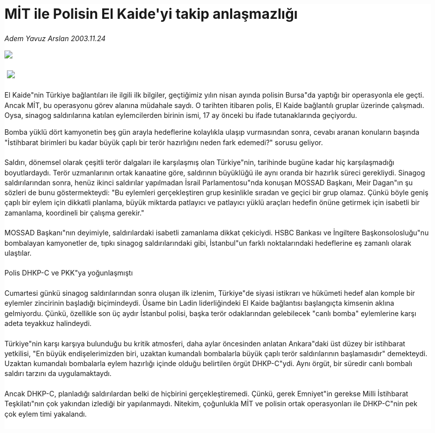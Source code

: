 # MİT ile Polisin El Kaide'yi takip anlaşmazlığı

*Adem Yavuz Arslan 2003.11.24*

<div bgcolor="#FFFEF6">
 <font>
  <img border="0" height="1" src="/web/20060113111601im_/http://www.aksiyon.com.tr/images/blank.gif"/>
 </font>
 <font class="content">
  <p>
   <img border="0" hspace="5" src="http://web.archive.org/web/20060113111601im_/http://www.aksiyon.com.tr/resim/468/46.jpg" vspace="5"/>
  </p>
 </font>
 <font class="content">
  El Kaide"nin Türkiye bağlantıları ile ilgili ilk bilgiler, geçtiğimiz yılın nisan ayında polisin Bursa"da yaptığı bir operasyonla ele geçti. Ancak MİT, bu operasyonu görev alanına müdahale saydı. O tarihten itibaren polis, El Kaide bağlantılı gruplar üzerinde çalışmadı. Oysa, sinagog saldırılarına katılan eylemcilerden birinin ismi, 17 ay önceki bu ifade tutanaklarında geçiyordu.
 </font>
 <p>
  <font class="content">
   Bomba yüklü dört kamyonetin beş gün arayla hedeflerine kolaylıkla ulaşıp vurmasından sonra, cevabı aranan konuların başında "İstihbarat birimleri bu kadar büyük çaplı bir terör hazırlığını neden fark edemedi?" sorusu geliyor.
   <br>
    <br>
     Saldırı, dönemsel olarak çeşitli terör dalgaları ile karşılaşmış olan Türkiye"nin, tarihinde bugüne kadar hiç karşılaşmadığı boyutlardaydı. Terör uzmanlarının ortak kanaatine göre, saldırının büyüklüğü ile aynı oranda bir hazırlık süreci gerekliydi. Sinagog saldırılarından sonra, henüz ikinci saldırılar yapılmadan İsrail Parlamentosu"nda konuşan MOSSAD Başkanı, Meir Dagan"ın şu sözleri de bunu göstermekteydi: "Bu eylemleri gerçekleştiren grup kesinlikle sıradan ve geçici bir grup olamaz. Çünkü böyle geniş çaplı bir eylem için dikkatli planlama, büyük miktarda patlayıcı ve patlayıcı yüklü araçları hedefin önüne getirmek için isabetli bir zamanlama, koordineli bir çalışma gerekir."
     <br/>
     <br/>
     MOSSAD Başkanı"nın deyimiyle, saldırılardaki isabetli zamanlama dikkat çekiciydi. HSBC Bankası ve İngiltere Başkonsolosluğu"nu bombalayan kamyonetler de, tıpkı sinagog saldırılarındaki gibi, İstanbul"un farklı noktalarındaki hedeflerine eş zamanlı olarak ulaştılar.
     <br/>
     <br/>
     Polis DHKP-C ve PKK"ya yoğunlaşmıştı
     <br/>
     <br/>
     Cumartesi günkü sinagog saldırılarından sonra oluşan ilk izlenim, Türkiye"de siyasi istikrarı ve hükümeti hedef alan komple bir eylemler zincirinin başladığı biçimindeydi. Üsame bin Ladin liderliğindeki El Kaide bağlantısı başlangıçta kimsenin aklına gelmiyordu. Çünkü, özellikle son üç aydır İstanbul polisi, başka terör odaklarından gelebilecek "canlı bomba" eylemlerine karşı adeta teyakkuz halindeydi.
     <br/>
     <br/>
     Türkiye"nin karşı karşıya bulunduğu bu kritik atmosferi, daha aylar öncesinden anlatan Ankara"daki üst düzey bir istihbarat yetkilisi, "En büyük endişelerimizden biri, uzaktan kumandalı bombalarla büyük çaplı terör saldırılarının başlamasıdır" demekteydi. Uzaktan kumandalı bombalarla eylem hazırlığı içinde olduğu belirtilen örgüt DHKP-C"ydi. Aynı örgüt, bir süredir canlı bombalı saldırı tarzını da uygulamaktaydı.
     <br/>
     <br/>
     Ancak DHKP-C, planladığı saldırılardan belki de hiçbirini gerçekleştiremedi. Çünkü, gerek Emniyet"in gerekse Milli İstihbarat Teşkilatı"nın çok yakından izlediği bir yapılanmaydı. Nitekim, çoğunlukla MİT ve polisin ortak operasyonları ile DHKP-C"nin pek çok eylem timi yakalandı.
     <br/>
     <br/>